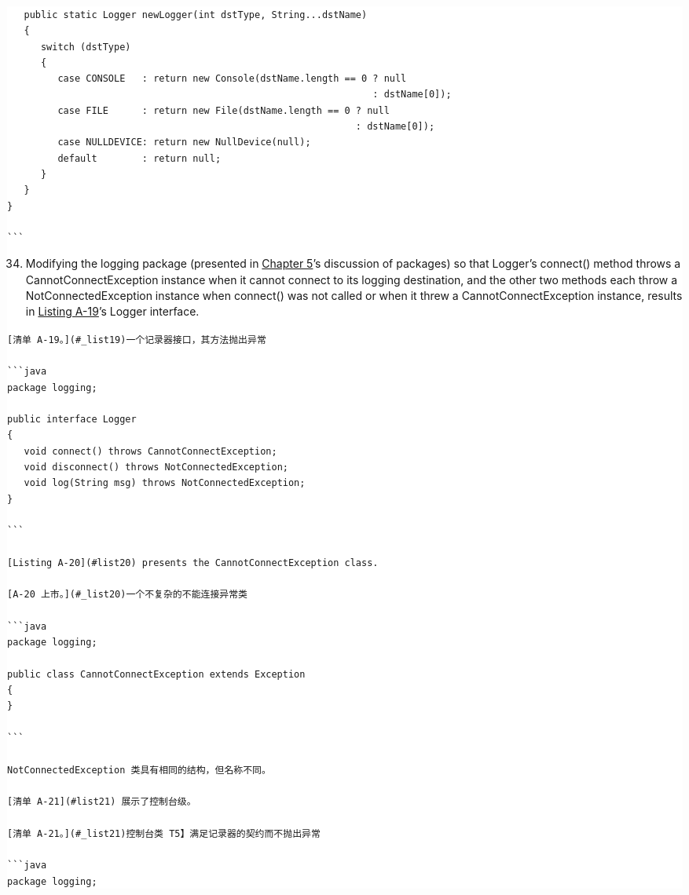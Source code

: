        public static Logger newLogger(int dstType, String...dstName)
       {
          switch (dstType)
          {
             case CONSOLE   : return new Console(dstName.length == 0 ? null
                                                                     : dstName[0]);
             case FILE      : return new File(dstName.length == 0 ? null
                                                                  : dstName[0]);
             case NULLDEVICE: return new NullDevice(null);
             default        : return null;
          }
       }
    }

    ```

34.  Modifying the logging package (presented in [Chapter 5](05.html)’s discussion of packages) so that Logger’s connect() method throws a CannotConnectException instance when it cannot connect to its logging destination, and the other two methods each throw a NotConnectedException instance when connect() was not called or when it threw a CannotConnectException instance, results in [Listing A-19](#list19)’s Logger interface.

    [清单 A-19。](#_list19)一个记录器接口，其方法抛出异常

    ```java
    package logging;

    public interface Logger
    {
       void connect() throws CannotConnectException;
       void disconnect() throws NotConnectedException;
       void log(String msg) throws NotConnectedException;
    }

    ```

    [Listing A-20](#list20) presents the CannotConnectException class.

    [A-20 上市。](#_list20)一个不复杂的不能连接异常类

    ```java
    package logging;

    public class CannotConnectException extends Exception
    {
    }

    ```

    NotConnectedException 类具有相同的结构，但名称不同。

    [清单 A-21](#list21) 展示了控制台级。

    [清单 A-21。](#_list21)控制台类 T5】满足记录器的契约而不抛出异常

    ```java
    package logging;
